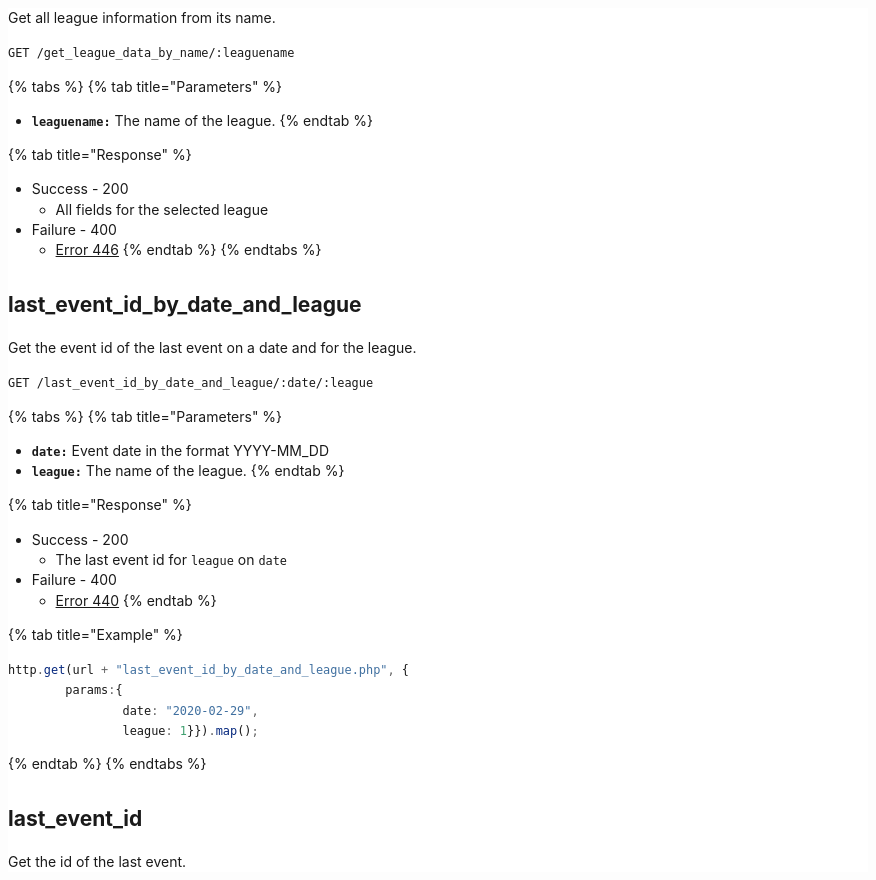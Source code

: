 Get all league information from its name.

```http
GET /get_league_data_by_name/:leaguename
```

{% tabs %}
{% tab title="Parameters" %}
* **`leaguename:`** The name of the league.
{% endtab %}

{% tab title="Response" %}
* Success - 200
  * All fields for the selected league
* Failure - 400
  * [Error 446](https://app.gitbook.com/o/-Lpj4bCPw8iNnqCwrLCQ/s/-McxuwdOwK1wrj2xdejn/\~/changes/5oQ1TtSdEb6uAHn5BQZp/couch-potato/api/api-reference/error-codes/#446)
{% endtab %}
{% endtabs %}

## last\_event\_id\_by\_date\_and\_league

Get the event id of the last event on a date and for the league.

```http
GET /last_event_id_by_date_and_league/:date/:league
```

{% tabs %}
{% tab title="Parameters" %}
* **`date:`** Event date in the format YYYY-MM\_DD
* **`league:`** The name of the league.
{% endtab %}

{% tab title="Response" %}
* Success - 200
  * The last event id for `league` on `date`
* Failure - 400
  * [Error 440](https://app.gitbook.com/o/-Lpj4bCPw8iNnqCwrLCQ/s/-McxuwdOwK1wrj2xdejn/\~/changes/5oQ1TtSdEb6uAHn5BQZp/couch-potato/api/api-reference/error-codes/#440)
{% endtab %}

{% tab title="Example" %}
```typescript
http.get(url + "last_event_id_by_date_and_league.php", {
        params:{
                date: "2020-02-29",
                league: 1}}).map();
```
{% endtab %}
{% endtabs %}

## last\_event\_id

Get the id of the last event.
